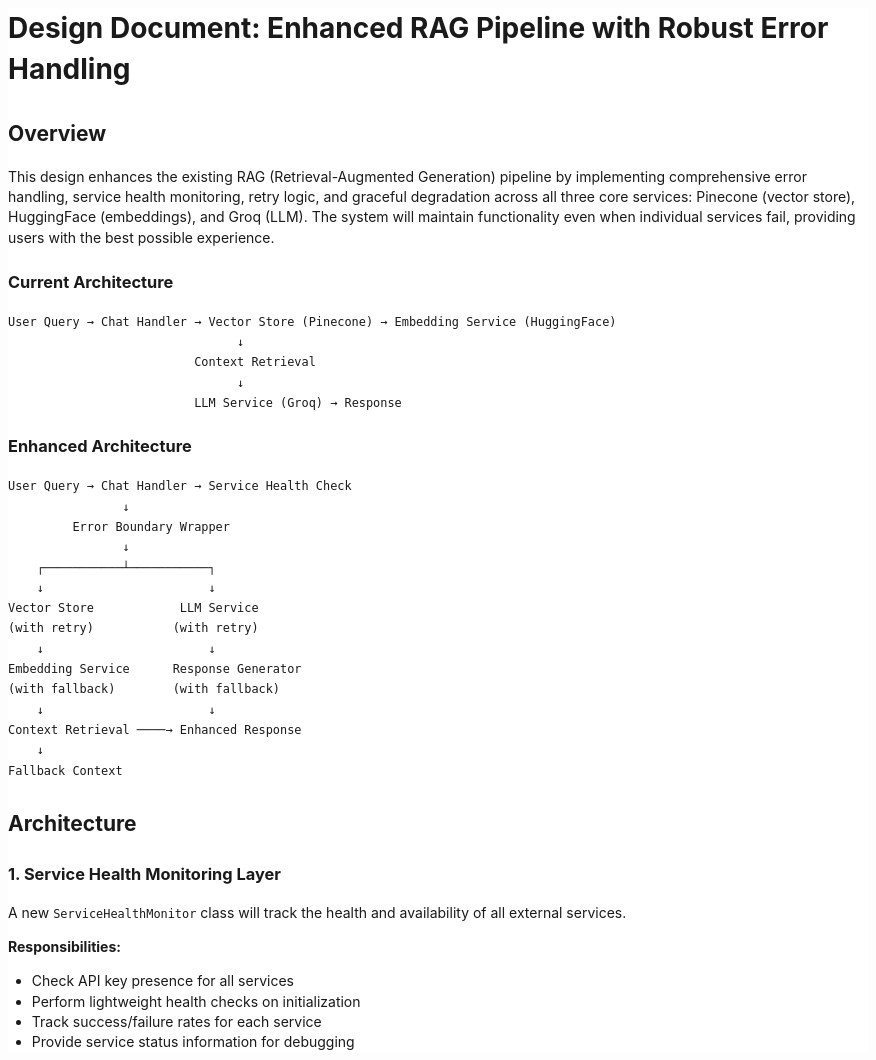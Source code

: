 # Design Document: Enhanced RAG Pipeline with Robust Error Handling

## Overview

This design enhances the existing RAG (Retrieval-Augmented Generation) pipeline by implementing comprehensive error handling, service health monitoring, retry logic, and graceful degradation across all three core services: Pinecone (vector store), HuggingFace (embeddings), and Groq (LLM). The system will maintain functionality even when individual services fail, providing users with the best possible experience.

### Current Architecture

```
User Query → Chat Handler → Vector Store (Pinecone) → Embedding Service (HuggingFace)
                                ↓
                          Context Retrieval
                                ↓
                          LLM Service (Groq) → Response
```

### Enhanced Architecture

```
User Query → Chat Handler → Service Health Check
                ↓
         Error Boundary Wrapper
                ↓
    ┌───────────┴───────────┐
    ↓                       ↓
Vector Store            LLM Service
(with retry)           (with retry)
    ↓                       ↓
Embedding Service      Response Generator
(with fallback)        (with fallback)
    ↓                       ↓
Context Retrieval ────→ Enhanced Response
    ↓
Fallback Context
```

## Architecture

### 1. Service Health Monitoring Layer

A new `ServiceHealthMonitor` class will track the health and availability of all external services.

**Responsibilities:**
- Check API key presence for all services
- Perform lightweight health checks on initialization
- Track success/failure rates for each service
- Provide service status information for debugging
